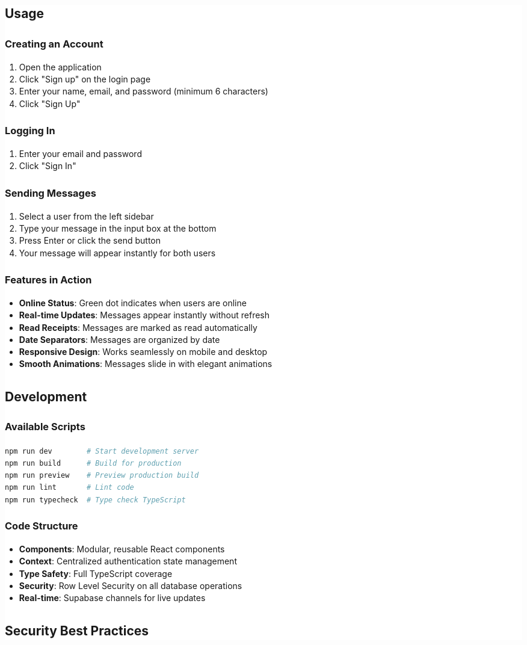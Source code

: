 ## Usage

### Creating an Account

1. Open the application
2. Click "Sign up" on the login page
3. Enter your name, email, and password (minimum 6 characters)
4. Click "Sign Up"

### Logging In

1. Enter your email and password
2. Click "Sign In"

### Sending Messages

1. Select a user from the left sidebar
2. Type your message in the input box at the bottom
3. Press Enter or click the send button
4. Your message will appear instantly for both users

### Features in Action

- **Online Status**: Green dot indicates when users are online
- **Real-time Updates**: Messages appear instantly without refresh
- **Read Receipts**: Messages are marked as read automatically
- **Date Separators**: Messages are organized by date
- **Responsive Design**: Works seamlessly on mobile and desktop
- **Smooth Animations**: Messages slide in with elegant animations

## Development

### Available Scripts

```bash
npm run dev        # Start development server
npm run build      # Build for production
npm run preview    # Preview production build
npm run lint       # Lint code
npm run typecheck  # Type check TypeScript
```

### Code Structure

- **Components**: Modular, reusable React components
- **Context**: Centralized authentication state management
- **Type Safety**: Full TypeScript coverage
- **Security**: Row Level Security on all database operations
- **Real-time**: Supabase channels for live updates

## Security Best Practices
